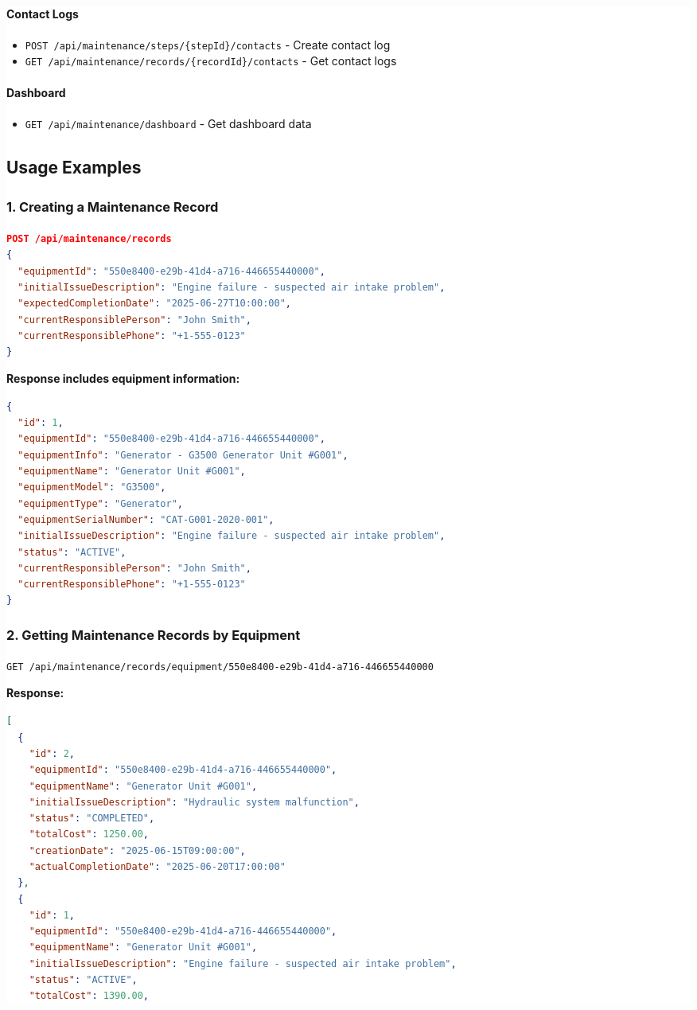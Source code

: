 #### Contact Logs
- `POST /api/maintenance/steps/{stepId}/contacts` - Create contact log
- `GET /api/maintenance/records/{recordId}/contacts` - Get contact logs

#### Dashboard
- `GET /api/maintenance/dashboard` - Get dashboard data

## Usage Examples

### 1. Creating a Maintenance Record

```json
POST /api/maintenance/records
{
  "equipmentId": "550e8400-e29b-41d4-a716-446655440000",
  "initialIssueDescription": "Engine failure - suspected air intake problem",
  "expectedCompletionDate": "2025-06-27T10:00:00",
  "currentResponsiblePerson": "John Smith",
  "currentResponsiblePhone": "+1-555-0123"
}
```

**Response includes equipment information:**
```json
{
  "id": 1,
  "equipmentId": "550e8400-e29b-41d4-a716-446655440000",
  "equipmentInfo": "Generator - G3500 Generator Unit #G001",
  "equipmentName": "Generator Unit #G001",
  "equipmentModel": "G3500",
  "equipmentType": "Generator",
  "equipmentSerialNumber": "CAT-G001-2020-001",
  "initialIssueDescription": "Engine failure - suspected air intake problem",
  "status": "ACTIVE",
  "currentResponsiblePerson": "John Smith",
  "currentResponsiblePhone": "+1-555-0123"
}
```

### 2. Getting Maintenance Records by Equipment

```http
GET /api/maintenance/records/equipment/550e8400-e29b-41d4-a716-446655440000
```

**Response:**
```json
[
  {
    "id": 2,
    "equipmentId": "550e8400-e29b-41d4-a716-446655440000",
    "equipmentName": "Generator Unit #G001",
    "initialIssueDescription": "Hydraulic system malfunction",
    "status": "COMPLETED",
    "totalCost": 1250.00,
    "creationDate": "2025-06-15T09:00:00",
    "actualCompletionDate": "2025-06-20T17:00:00"
  },
  {
    "id": 1,
    "equipmentId": "550e8400-e29b-41d4-a716-446655440000",
    "equipmentName": "Generator Unit #G001",
    "initialIssueDescription": "Engine failure - suspected air intake problem",
    "status": "ACTIVE",
    "totalCost": 1390.00,
```